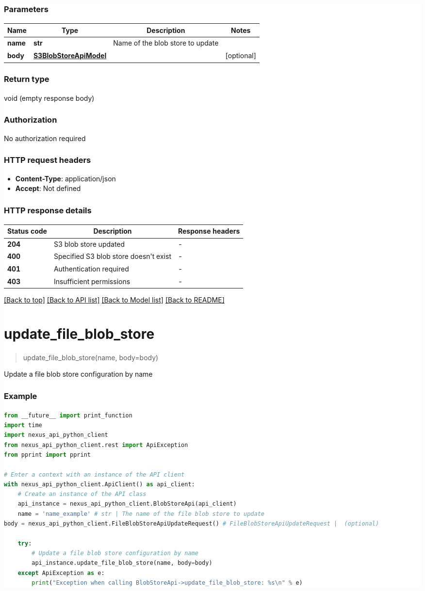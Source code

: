 ### Parameters

Name | Type | Description  | Notes
------------- | ------------- | ------------- | -------------
 **name** | **str**| Name of the blob store to update | 
 **body** | [**S3BlobStoreApiModel**](S3BlobStoreApiModel.md)|  | [optional] 

### Return type

void (empty response body)

### Authorization

No authorization required

### HTTP request headers

 - **Content-Type**: application/json
 - **Accept**: Not defined

### HTTP response details
| Status code | Description | Response headers |
|-------------|-------------|------------------|
**204** | S3 blob store updated |  -  |
**400** | Specified S3 blob store doesn&#39;t exist |  -  |
**401** | Authentication required |  -  |
**403** | Insufficient permissions |  -  |

[[Back to top]](#) [[Back to API list]](../README.md#documentation-for-api-endpoints) [[Back to Model list]](../README.md#documentation-for-models) [[Back to README]](../README.md)

# **update_file_blob_store**
> update_file_blob_store(name, body=body)

Update a file blob store configuration by name

### Example

```python
from __future__ import print_function
import time
import nexus_api_python_client
from nexus_api_python_client.rest import ApiException
from pprint import pprint

# Enter a context with an instance of the API client
with nexus_api_python_client.ApiClient() as api_client:
    # Create an instance of the API class
    api_instance = nexus_api_python_client.BlobStoreApi(api_client)
    name = 'name_example' # str | The name of the file blob store to update
body = nexus_api_python_client.FileBlobStoreApiUpdateRequest() # FileBlobStoreApiUpdateRequest |  (optional)

    try:
        # Update a file blob store configuration by name
        api_instance.update_file_blob_store(name, body=body)
    except ApiException as e:
        print("Exception when calling BlobStoreApi->update_file_blob_store: %s\n" % e)
```
